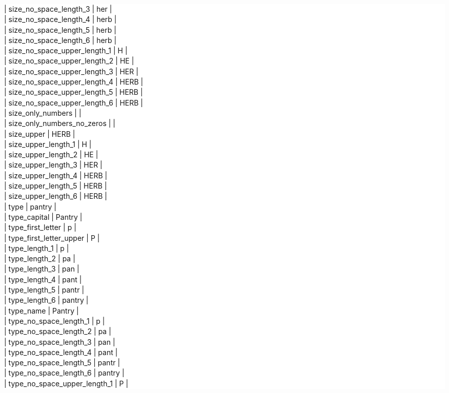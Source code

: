 | size_no_space_length_3 | her |  
| size_no_space_length_4 | herb |  
| size_no_space_length_5 | herb |  
| size_no_space_length_6 | herb |  
| size_no_space_upper_length_1 | H |  
| size_no_space_upper_length_2 | HE |  
| size_no_space_upper_length_3 | HER |  
| size_no_space_upper_length_4 | HERB |  
| size_no_space_upper_length_5 | HERB |  
| size_no_space_upper_length_6 | HERB |  
| size_only_numbers |  |  
| size_only_numbers_no_zeros |  |  
| size_upper | HERB |  
| size_upper_length_1 | H |  
| size_upper_length_2 | HE |  
| size_upper_length_3 | HER |  
| size_upper_length_4 | HERB |  
| size_upper_length_5 | HERB |  
| size_upper_length_6 | HERB |  
| type | pantry |  
| type_capital | Pantry |  
| type_first_letter | p |  
| type_first_letter_upper | P |  
| type_length_1 | p |  
| type_length_2 | pa |  
| type_length_3 | pan |  
| type_length_4 | pant |  
| type_length_5 | pantr |  
| type_length_6 | pantry |  
| type_name | Pantry |  
| type_no_space_length_1 | p |  
| type_no_space_length_2 | pa |  
| type_no_space_length_3 | pan |  
| type_no_space_length_4 | pant |  
| type_no_space_length_5 | pantr |  
| type_no_space_length_6 | pantry |  
| type_no_space_upper_length_1 | P |  